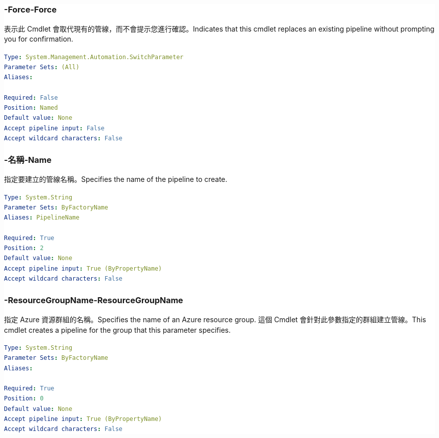 ### <span data-ttu-id="b4d13-130">-Force</span><span class="sxs-lookup"><span data-stu-id="b4d13-130">-Force</span></span>
<span data-ttu-id="b4d13-131">表示此 Cmdlet 會取代現有的管線，而不會提示您進行確認。</span><span class="sxs-lookup"><span data-stu-id="b4d13-131">Indicates that this cmdlet replaces an existing pipeline without prompting you for confirmation.</span></span>

```yaml
Type: System.Management.Automation.SwitchParameter
Parameter Sets: (All)
Aliases:

Required: False
Position: Named
Default value: None
Accept pipeline input: False
Accept wildcard characters: False
```

### <span data-ttu-id="b4d13-132">-名稱</span><span class="sxs-lookup"><span data-stu-id="b4d13-132">-Name</span></span>
<span data-ttu-id="b4d13-133">指定要建立的管線名稱。</span><span class="sxs-lookup"><span data-stu-id="b4d13-133">Specifies the name of the pipeline to create.</span></span>

```yaml
Type: System.String
Parameter Sets: ByFactoryName
Aliases: PipelineName

Required: True
Position: 2
Default value: None
Accept pipeline input: True (ByPropertyName)
Accept wildcard characters: False
```

### <span data-ttu-id="b4d13-134">-ResourceGroupName</span><span class="sxs-lookup"><span data-stu-id="b4d13-134">-ResourceGroupName</span></span>
<span data-ttu-id="b4d13-135">指定 Azure 資源群組的名稱。</span><span class="sxs-lookup"><span data-stu-id="b4d13-135">Specifies the name of an Azure resource group.</span></span>
<span data-ttu-id="b4d13-136">這個 Cmdlet 會針對此參數指定的群組建立管線。</span><span class="sxs-lookup"><span data-stu-id="b4d13-136">This cmdlet creates a pipeline for the group that this parameter specifies.</span></span>

```yaml
Type: System.String
Parameter Sets: ByFactoryName
Aliases:

Required: True
Position: 0
Default value: None
Accept pipeline input: True (ByPropertyName)
Accept wildcard characters: False
```
